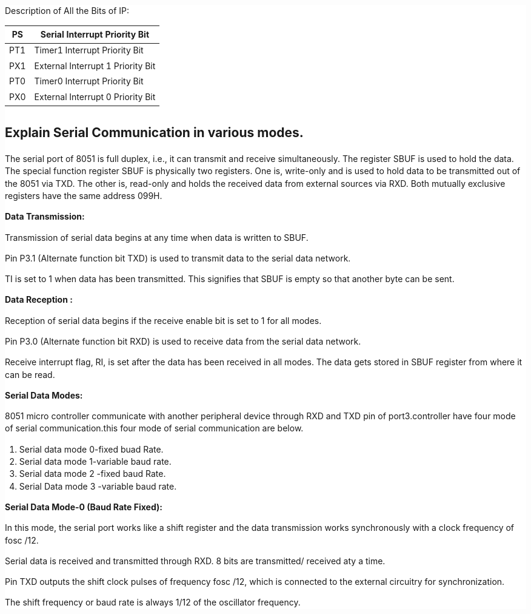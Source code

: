 Description of All the Bits of IP:

| PS  | Serial Interrupt Priority Bit     |
| --- | --------------------------------- |
| PT1 | Timer1 Interrupt Priority Bit     |
| PX1 | External Interrupt 1 Priority Bit |
| PT0 | Timer0 Interrupt Priority Bit     |
| PX0 | External Interrupt 0 Priority Bit |

## Explain Serial Communication in various modes.

The serial port of 8051 is full duplex, i.e., it can transmit and receive simultaneously. The register SBUF is used to hold the data. The special function register SBUF is physically two registers. One is, write-only and is used to hold data to be transmitted out of the 8051 via TXD. The other is, read-only and holds the received data from external sources via RXD. Both mutually exclusive registers have the same address 099H.

**Data Transmission:**

Transmission of serial data begins at any time when data is written to SBUF.

Pin P3.1 (Alternate function bit TXD) is used to transmit data to the serial data network.

TI is set to 1 when data has been transmitted. This signifies that SBUF is empty so that another byte can be sent.

**Data Reception :**

Reception of serial data begins if the receive enable bit is set to 1 for all modes.

Pin P3.0 (Alternate function bit RXD) is used to receive data from the serial data network.

Receive interrupt flag, RI, is set after the data has been received in all modes. The data gets stored in SBUF register from where it can be read.

**Serial Data Modes:**

8051 micro controller communicate with another peripheral device through RXD and TXD pin of port3.controller have four mode of serial communication.this four mode of serial communication are below.

1. Serial data mode 0-fixed buad Rate.
2. Serial data mode 1-variable baud rate.
3. Serial data mode 2 -fixed baud Rate.
4. Serial Data mode 3 -variable baud rate.

**Serial Data Mode-0 (Baud Rate Fixed):**

In this mode, the serial port works like a shift register and the data transmission works synchronously with a clock frequency of fosc /12.

Serial data is received and transmitted through RXD. 8 bits are transmitted/ received aty a time.

Pin TXD outputs the shift clock pulses of frequency fosc /12, which is connected to the external circuitry for synchronization.

The shift frequency or baud rate is always 1/12 of the oscillator frequency.
